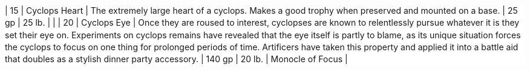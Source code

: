 | 15  | Cyclops Heart  | The extremely large heart of a cyclops. Makes a good trophy when preserved and mounted on a base.                                                                                                                                                                                                                                                                                                                              | 25 gp  | 25 lb. |                    |
| 20  | Cyclops Eye    | Once they are roused to interest, cyclopses are known to relentlessly pursue whatever it is they set their eye on. Experiments on cyclops remains have revealed that the eye itself is partly to blame, as its unique situation forces the cyclops to focus on one thing for prolonged periods of time. Artificers have taken this property and applied it into a battle aid that doubles as a stylish dinner party accessory. | 140 gp | 20 lb. | Monocle of Focus   |

